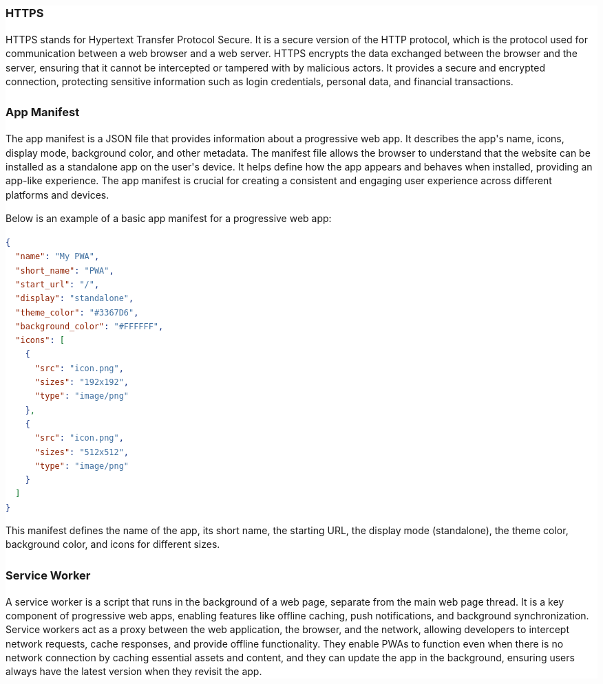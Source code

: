 ### HTTPS

HTTPS stands for Hypertext Transfer Protocol Secure. It is a secure version of the HTTP protocol, which is the protocol used for communication between a web browser and a web server. HTTPS encrypts the data exchanged between the browser and the server, ensuring that it cannot be intercepted or tampered with by malicious actors. It provides a secure and encrypted connection, protecting sensitive information such as login credentials, personal data, and financial transactions.

### App Manifest

The app manifest is a JSON file that provides information about a progressive web app. It describes the app's name, icons, display mode, background color, and other metadata. The manifest file allows the browser to understand that the website can be installed as a standalone app on the user's device. It helps define how the app appears and behaves when installed, providing an app-like experience. The app manifest is crucial for creating a consistent and engaging user experience across different platforms and devices.

Below is an example of a basic app manifest for a progressive web app:

```json
{
  "name": "My PWA",
  "short_name": "PWA",
  "start_url": "/",
  "display": "standalone",
  "theme_color": "#3367D6",
  "background_color": "#FFFFFF",
  "icons": [
    {
      "src": "icon.png",
      "sizes": "192x192",
      "type": "image/png"
    },
    {
      "src": "icon.png",
      "sizes": "512x512",
      "type": "image/png"
    }
  ]
}
```

This manifest defines the name of the app, its short name, the starting URL, the display mode (standalone), the theme color, background color, and icons for different sizes.


### Service Worker
A service worker is a script that runs in the background of a web page, separate from the main web page thread. It is a key component of progressive web apps, enabling features like offline caching, push notifications, and background synchronization. Service workers act as a proxy between the web application, the browser, and the network, allowing developers to intercept network requests, cache responses, and provide offline functionality. They enable PWAs to function even when there is no network connection by caching essential assets and content, and they can update the app in the background, ensuring users always have the latest version when they revisit the app.

